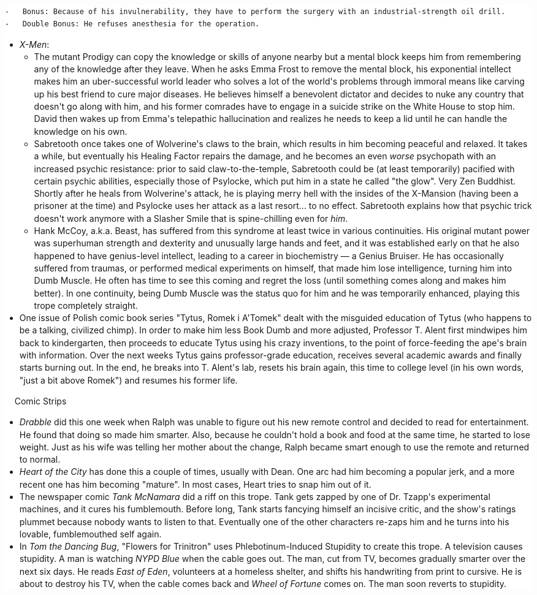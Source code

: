     -   Bonus: Because of his invulnerability, they have to perform the surgery with an industrial-strength oil drill.
    -   Double Bonus: He refuses anesthesia for the operation.
-   _X-Men_:
    -   The mutant Prodigy can copy the knowledge or skills of anyone nearby but a mental block keeps him from remembering any of the knowledge after they leave. When he asks Emma Frost to remove the mental block, his exponential intellect makes him an uber-successful world leader who solves a lot of the world's problems through immoral means like carving up his best friend to cure major diseases. He believes himself a benevolent dictator and decides to nuke any country that doesn't go along with him, and his former comrades have to engage in a suicide strike on the White House to stop him. David then wakes up from Emma's telepathic hallucination and realizes he needs to keep a lid until he can handle the knowledge on his own.
    -   Sabretooth once takes one of Wolverine's claws to the brain, which results in him becoming peaceful and relaxed. It takes a while, but eventually his Healing Factor repairs the damage, and he becomes an even _worse_ psychopath with an increased psychic resistance: prior to said claw-to-the-temple, Sabretooth could be (at least temporarily) pacified with certain psychic abilities, especially those of Psylocke, which put him in a state he called "the glow". Very Zen Buddhist. Shortly after he heals from Wolverine's attack, he is playing merry hell with the insides of the X-Mansion (having been a prisoner at the time) and Psylocke uses her attack as a last resort... to no effect. Sabretooth explains how that psychic trick doesn't work anymore with a Slasher Smile that is spine-chilling even for _him_.
    -   Hank McCoy, a.k.a. Beast, has suffered from this syndrome at least twice in various continuities. His original mutant power was superhuman strength and dexterity and unusually large hands and feet, and it was established early on that he also happened to have genius-level intellect, leading to a career in biochemistry — a Genius Bruiser. He has occasionally suffered from traumas, or performed medical experiments on himself, that made him lose intelligence, turning him into Dumb Muscle. He often has time to see this coming and regret the loss (until something comes along and makes him better). In one continuity, being Dumb Muscle was the status quo for him and he was temporarily enhanced, playing this trope completely straight.
-   One issue of Polish comic book series "Tytus, Romek i A'Tomek" dealt with the misguided education of Tytus (who happens to be a talking, civilized chimp). In order to make him less Book Dumb and more adjusted, Professor T. Alent first mindwipes him back to kindergarten, then proceeds to educate Tytus using his crazy inventions, to the point of force-feeding the ape's brain with information. Over the next weeks Tytus gains professor-grade education, receives several academic awards and finally starts burning out. In the end, he breaks into T. Alent's lab, resets his brain again, this time to college level (in his own words, "just a bit above Romek") and resumes his former life.

    Comic Strips 

-   _Drabble_ did this one week when Ralph was unable to figure out his new remote control and decided to read for entertainment. He found that doing so made him smarter. Also, because he couldn't hold a book and food at the same time, he started to lose weight. Just as his wife was telling her mother about the change, Ralph became smart enough to use the remote and returned to normal.
-   _Heart of the City_ has done this a couple of times, usually with Dean. One arc had him becoming a popular jerk, and a more recent one has him becoming "mature". In most cases, Heart tries to snap him out of it.
-   The newspaper comic _Tank McNamara_ did a riff on this trope. Tank gets zapped by one of Dr. Tzapp's experimental machines, and it cures his fumblemouth. Before long, Tank starts fancying himself an incisive critic, and the show's ratings plummet because nobody wants to listen to that. Eventually one of the other characters re-zaps him and he turns into his lovable, fumblemouthed self again.
-   In _Tom the Dancing Bug_, "Flowers for Trinitron" uses Phlebotinum-Induced Stupidity to create this trope. A television causes stupidity. A man is watching _NYPD Blue_ when the cable goes out. The man, cut from TV, becomes gradually smarter over the next six days. He reads _East of Eden_, volunteers at a homeless shelter, and shifts his handwriting from print to cursive. He is about to destroy his TV, when the cable comes back and _Wheel of Fortune_ comes on. The man soon reverts to stupidity.
